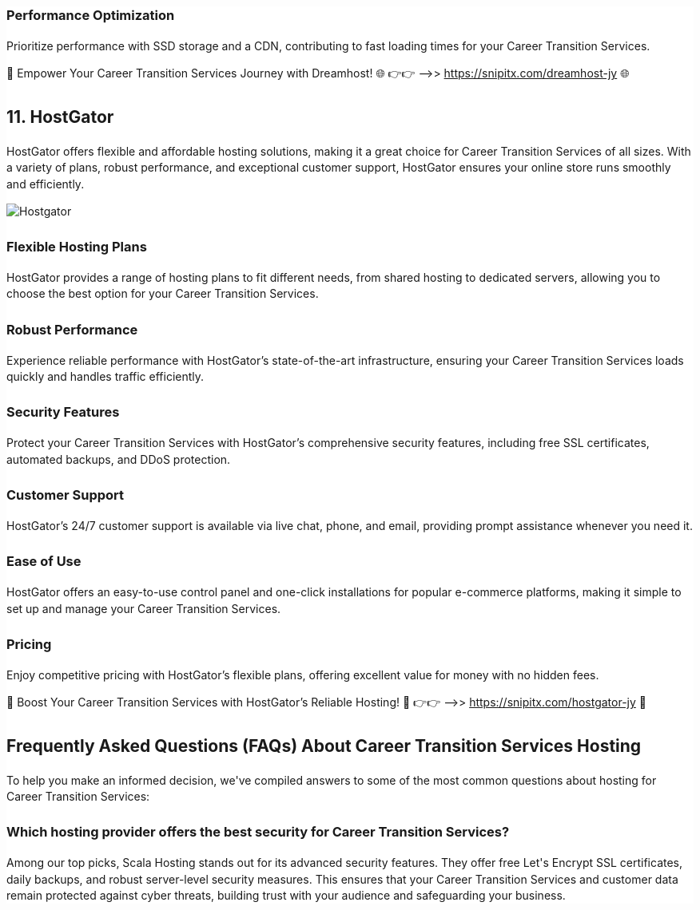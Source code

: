 ### Performance Optimization
Prioritize performance with SSD storage and a CDN, contributing to fast loading times for your Career Transition Services.

🚀 Empower Your Career Transition Services Journey with Dreamhost! 🌐
👉👉 -->> https://snipitx.com/dreamhost-jy 🌐

## 11. HostGator

HostGator offers flexible and affordable hosting solutions, making it a great choice for Career Transition Services of all sizes. With a variety of plans, robust performance, and exceptional customer support, HostGator ensures your online store runs smoothly and efficiently.

![Hostgator](https://i.imgur.com/SNC0dSu.jpeg "Hostgator Hosting")

### Flexible Hosting Plans
HostGator provides a range of hosting plans to fit different needs, from shared hosting to dedicated servers, allowing you to choose the best option for your Career Transition Services.

### Robust Performance
Experience reliable performance with HostGator’s state-of-the-art infrastructure, ensuring your Career Transition Services loads quickly and handles traffic efficiently.

### Security Features
Protect your Career Transition Services with HostGator’s comprehensive security features, including free SSL certificates, automated backups, and DDoS protection.

### Customer Support
HostGator’s 24/7 customer support is available via live chat, phone, and email, providing prompt assistance whenever you need it.

### Ease of Use
HostGator offers an easy-to-use control panel and one-click installations for popular e-commerce platforms, making it simple to set up and manage your Career Transition Services.

### Pricing
Enjoy competitive pricing with HostGator’s flexible plans, offering excellent value for money with no hidden fees.

🌟 Boost Your Career Transition Services with HostGator’s Reliable Hosting! 🚀
👉👉 -->> https://snipitx.com/hostgator-jy 🚀

## Frequently Asked Questions (FAQs) About Career Transition Services Hosting

To help you make an informed decision, we've compiled answers to some of the most common questions about hosting for Career Transition Services:

### Which hosting provider offers the best security for Career Transition Services? 
Among our top picks, Scala Hosting stands out for its advanced security features. They offer free Let's Encrypt SSL certificates, daily backups, and robust server-level security measures. This ensures that your Career Transition Services and customer data remain protected against cyber threats, building trust with your audience and safeguarding your business.
